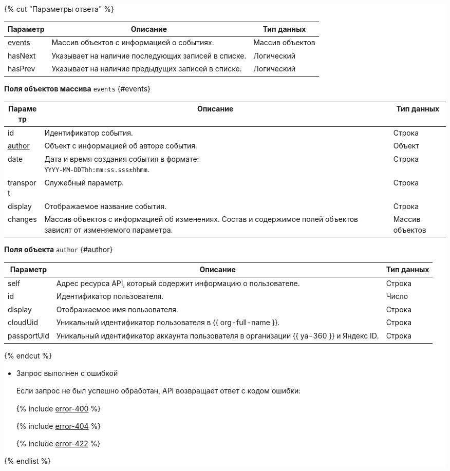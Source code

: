   {% cut "Параметры ответа" %}

  Параметр | Описание | Тип данных
  ----- | ----- | -----
  [events](#events) | Массив объектов с информацией о событиях. | Массив объектов
  hasNext | Указывает на наличие последующих записей в списке. | Логический
  hasPrev | Указывает на наличие предыдущих записей в списке. | Логический

  **Поля объектов массива** `events` {#events}

  Параметр | Описание | Тип данных
  ----- | ----- | -----
  id | Идентификатор события. | Строка
  [author](#author) | Объект с информацией об авторе события. | Объект
  date | Дата и время создания события в формате:<br/>``` YYYY-MM-DDThh:mm:ss.sss±hhmm ```. | Строка
  transport | Служебный параметр. | Строка
  display | Отображаемое название события. | Строка
  changes | Массив объектов с информацией об изменениях. Состав и содержимое полей объектов зависят от изменяемого параметра.| Массив объектов

  **Поля объекта** `author` {#author}

  Параметр | Описание | Тип данных
  ----- | ----- | -----
  self | Адрес ресурса API, который содержит информацию о пользователе. | Строка
  id | Идентификатор пользователя. | Число
  display | Отображаемое имя пользователя. | Строка
  cloudUid | Уникальный идентификатор пользователя в {{ org-full-name }}. | Строка
  passportUid | Уникальный идентификатор аккаунта пользователя в организации {{ ya-360 }} и Яндекс ID. | Строка

  {% endcut %}  
  
- Запрос выполнен с ошибкой

  Если запрос не был успешно обработан, API возвращает ответ с кодом ошибки:

  {% include [error-400](../../../_includes/tracker/api/answer-error-400.md) %}
  
  {% include [error-404](../../../_includes/tracker/api/answer-error-404.md) %}
  
  {% include [error-422](../../../_includes/tracker/api/answer-error-422.md) %}

{% endlist %}
